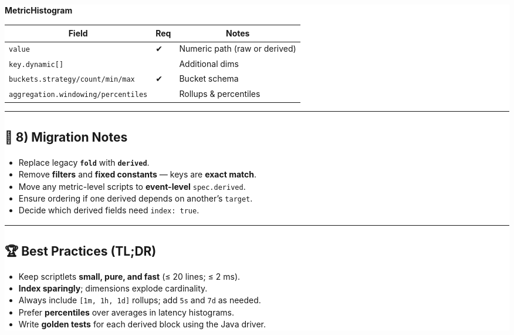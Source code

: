 **MetricHistogram**

| Field                               | Req | Notes                         |
| ----------------------------------- | --- | ----------------------------- |
| `value`                             | ✔   | Numeric path (raw or derived) |
| `key.dynamic[]`                     |     | Additional dims               |
| `buckets.strategy/count/min/max`    | ✔   | Bucket schema                 |
| `aggregation.windowing/percentiles` |     | Rollups & percentiles         |

---

## 🔁 8) Migration Notes

* Replace legacy **`fold`** with **`derived`**.
* Remove **filters** and **fixed constants** — keys are **exact match**.
* Move any metric-level scripts to **event-level** `spec.derived`.
* Ensure ordering if one derived depends on another’s `target`.
* Decide which derived fields need `index: true`.

---

## 🏆 Best Practices (TL;DR)

* Keep scriptlets **small, pure, and fast** (≤ 20 lines; ≤ 2 ms).
* **Index sparingly**; dimensions explode cardinality.
* Always include `[1m, 1h, 1d]` rollups; add `5s` and `7d` as needed.
* Prefer **percentiles** over averages in latency histograms.
* Write **golden tests** for each derived block using the Java driver.
